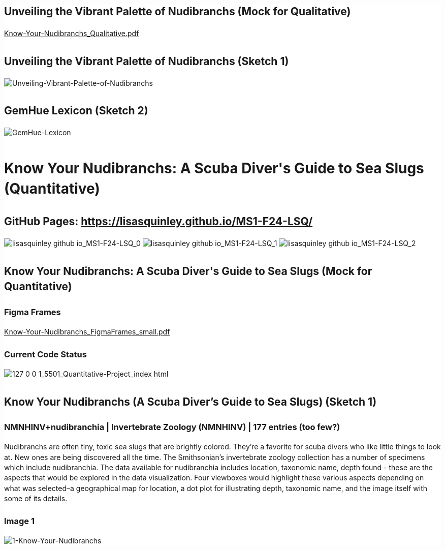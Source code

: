 
## Unveiling the Vibrant Palette of Nudibranchs (Mock for Qualitative)
[Know-Your-Nudibranchs_Qualitative.pdf](https://github.com/user-attachments/files/17283291/Know-Your-Nudibranchs_Qualitative.pdf)

## Unveiling the Vibrant Palette of Nudibranchs (Sketch 1)
![Unveiling-Vibrant-Palette-of-Nudibranchs](https://github.com/user-attachments/assets/5d2a3afd-7cf6-4f7b-9b68-828d2489bbe1)

## GemHue Lexicon (Sketch 2)
![GemHue-Lexicon](https://github.com/user-attachments/assets/e86ece45-4044-4138-8443-c1fd8f9d29cd)


# Know Your Nudibranchs: A Scuba Diver's Guide to Sea Slugs (Quantitative)
## GitHub Pages: https://lisasquinley.github.io/MS1-F24-LSQ/
![lisasquinley github io_MS1-F24-LSQ_0](https://github.com/user-attachments/assets/d091536f-b032-4d45-87f2-63c63d5ef730)
![lisasquinley github io_MS1-F24-LSQ_1](https://github.com/user-attachments/assets/e4055456-b345-4f45-8a5c-fbba3386ca61)
![lisasquinley github io_MS1-F24-LSQ_2](https://github.com/user-attachments/assets/114d6b36-3940-4c53-a8b0-d263305c6886)


## Know Your Nudibranchs: A Scuba Diver's Guide to Sea Slugs (Mock for Quantitative)
### Figma Frames
[Know-Your-Nudibranchs_FigmaFrames_small.pdf](https://github.com/user-attachments/files/17088160/Know-Your-Nudibranchs_FigmaFrames_small.pdf)
### Current Code Status
![127 0 0 1_5501_Quantitative-Project_index html](https://github.com/user-attachments/assets/42e308fa-ff78-4b82-8373-c9272a5c8df4)


## Know Your Nudibranchs (A Scuba Diver’s Guide to Sea Slugs) (Sketch 1)
### NMNHINV+nudibranchia | Invertebrate Zoology (NMNHINV) | 177 entries (too few?)
Nudibranchs are often tiny, toxic sea slugs that are brightly colored. They’re a favorite for scuba divers who like little things to look at. New ones are being discovered all the time. The Smithsonian’s invertebrate zoology collection has a number of specimens which include nudibranchia. The data available for nudibranchia includes location, taxonomic name, depth found - these are the aspects that would be explored in the data visualization. Four viewboxes would highlight these various aspects depending on what was selected–a geographical map for location, a dot plot for illustrating depth, taxonomic name, and the image itself with some of its details.
### Image 1
![1-Know-Your-Nudibranchs](https://github.com/user-attachments/assets/a53947a4-4812-4f70-957c-1255c646f62f)
